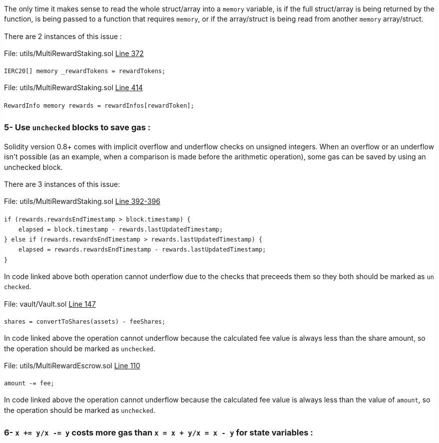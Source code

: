 The only time it makes sense to read the whole struct/array into a `memory` variable, is if the full struct/array is being returned by the function, is being passed to a function that requires `memory`, or if the array/struct is being read from another `memory` array/struct.

There are 2 instances of this issue :

File: utils/MultiRewardStaking.sol [Line 372](https://github.com/code-423n4/2023-01-popcorn/blob/main/src/utils/MultiRewardStaking.sol#L372)
```
IERC20[] memory _rewardTokens = rewardTokens;
```

File: utils/MultiRewardStaking.sol [Line 414](https://github.com/code-423n4/2023-01-popcorn/blob/main/src/utils/MultiRewardStaking.sol#L414)
```
RewardInfo memory rewards = rewardInfos[rewardToken];
```

### 5- Use `unchecked` blocks to save gas :

Solidity version 0.8+ comes with implicit overflow and underflow checks on unsigned integers. When an overflow or an underflow isn’t possible (as an example, when a comparison is made before the arithmetic operation), some gas can be saved by using an unchecked block.

There are 3 instances of this issue:

File: utils/MultiRewardStaking.sol [Line 392-396](https://github.com/code-423n4/2023-01-popcorn/blob/main/src/utils/MultiRewardStaking.sol#L392-L396)
```
if (rewards.rewardsEndTimestamp > block.timestamp) {
    elapsed = block.timestamp - rewards.lastUpdatedTimestamp;
} else if (rewards.rewardsEndTimestamp > rewards.lastUpdatedTimestamp) {
    elapsed = rewards.rewardsEndTimestamp - rewards.lastUpdatedTimestamp;
}
```

In code linked above both operation cannot underflow due to the checks that preceeds them so they both should be marked as `unchecked`. 

File: vault/Vault.sol [Line 147](https://github.com/code-423n4/2023-01-popcorn/blob/main/src/vault/Vault.sol#L147)
```
shares = convertToShares(assets) - feeShares;
```

In code linked above the operation cannot underflow because the calculated fee value is always less than  the share amount, so the operation should be marked as `unchecked`. 

File: utils/MultiRewardEscrow.sol [Line 110](https://github.com/code-423n4/2023-01-popcorn/blob/main/src/utils/MultiRewardEscrow.sol#L110)
```
amount -= fee;
```

In code linked above the operation cannot underflow because the calculated fee value is always less than  the value of `amount`, so the operation should be marked as `unchecked`. 

### 6- `x += y/x -= y` costs more gas than `x = x + y/x = x - y` for state variables :
